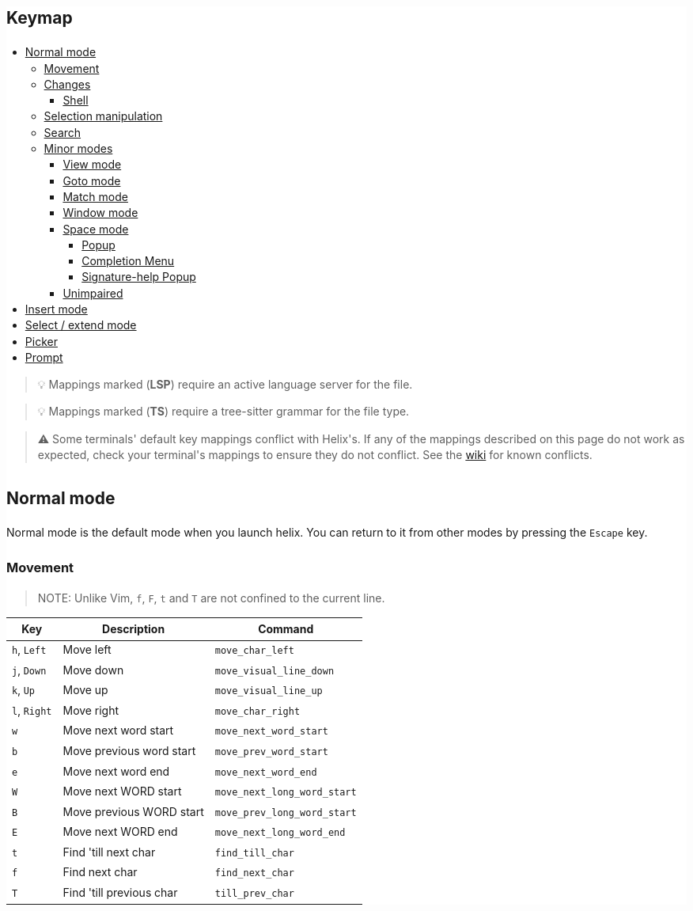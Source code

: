 ## Keymap

- [Normal mode](#normal-mode)
  - [Movement](#movement)
  - [Changes](#changes)
    - [Shell](#shell)
  - [Selection manipulation](#selection-manipulation)
  - [Search](#search)
  - [Minor modes](#minor-modes)
    - [View mode](#view-mode)
    - [Goto mode](#goto-mode)
    - [Match mode](#match-mode)
    - [Window mode](#window-mode)
    - [Space mode](#space-mode)
      - [Popup](#popup)
      - [Completion Menu](#completion-menu)
      - [Signature-help Popup](#signature-help-popup)
    - [Unimpaired](#unimpaired)
- [Insert mode](#insert-mode)
- [Select / extend mode](#select--extend-mode)
- [Picker](#picker)
- [Prompt](#prompt)

> 💡 Mappings marked (**LSP**) require an active language server for the file.

> 💡 Mappings marked (**TS**) require a tree-sitter grammar for the file type.

> ⚠️ Some terminals' default key mappings conflict with Helix's. If any of the mappings described on this page do not work as expected, check your terminal's mappings to ensure they do not conflict. See the [wiki](https://github.com/helix-editor/helix/wiki/Terminal-Support) for known conflicts.

## Normal mode

Normal mode is the default mode when you launch helix. You can return to it from other modes by pressing the `Escape` key.

### Movement

> NOTE: Unlike Vim, `f`, `F`, `t` and `T` are not confined to the current line.

| Key                  | Description                                    | Command                     |
| -------------------- | ---------------------------------------------- | --------------------------- |
| `h`, `Left`          | Move left                                      | `move_char_left`            |
| `j`, `Down`          | Move down                                      | `move_visual_line_down`     |
| `k`, `Up`            | Move up                                        | `move_visual_line_up`       |
| `l`, `Right`         | Move right                                     | `move_char_right`           |
| `w`                  | Move next word start                           | `move_next_word_start`      |
| `b`                  | Move previous word start                       | `move_prev_word_start`      |
| `e`                  | Move next word end                             | `move_next_word_end`        |
| `W`                  | Move next WORD start                           | `move_next_long_word_start` |
| `B`                  | Move previous WORD start                       | `move_prev_long_word_start` |
| `E`                  | Move next WORD end                             | `move_next_long_word_end`   |
| `t`                  | Find 'till next char                           | `find_till_char`            |
| `f`                  | Find next char                                 | `find_next_char`            |
| `T`                  | Find 'till previous char                       | `till_prev_char`            |